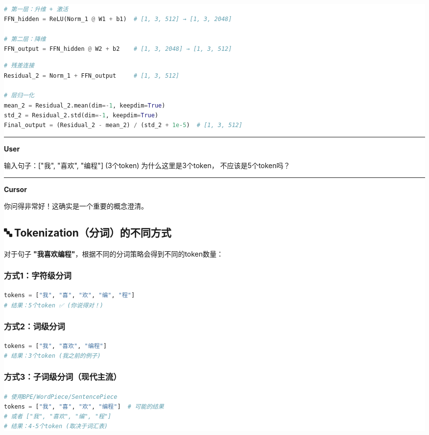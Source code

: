 ```python
# 第一层：升维 + 激活
FFN_hidden = ReLU(Norm_1 @ W1 + b1)  # [1, 3, 512] → [1, 3, 2048]

# 第二层：降维
FFN_output = FFN_hidden @ W2 + b2    # [1, 3, 2048] → [1, 3, 512]
```

```python
# 残差连接
Residual_2 = Norm_1 + FFN_output     # [1, 3, 512]

# 层归一化
mean_2 = Residual_2.mean(dim=-1, keepdim=True)
std_2 = Residual_2.std(dim=-1, keepdim=True)
Final_output = (Residual_2 - mean_2) / (std_2 + 1e-5)  # [1, 3, 512]
```

---

**User**

输入句子：["我", "喜欢", "编程"] (3个token)
为什么这里是3个token，  不应该是5个token吗？

---

**Cursor**

你问得非常好！这确实是一个重要的概念澄清。

## 🔤 Tokenization（分词）的不同方式

对于句子 **"我喜欢编程"**，根据不同的分词策略会得到不同的token数量：

### **方式1：字符级分词**
```python
tokens = ["我", "喜", "欢", "编", "程"]
# 结果：5个token ✅ (你说得对！)
```

### **方式2：词级分词**
```python
tokens = ["我", "喜欢", "编程"] 
# 结果：3个token (我之前的例子)
```

### **方式3：子词级分词（现代主流）**
```python
# 使用BPE/WordPiece/SentencePiece
tokens = ["我", "喜", "欢", "编程"]  # 可能的结果
# 或者 ["我", "喜欢", "编", "程"]
# 结果：4-5个token (取决于词汇表)
```
